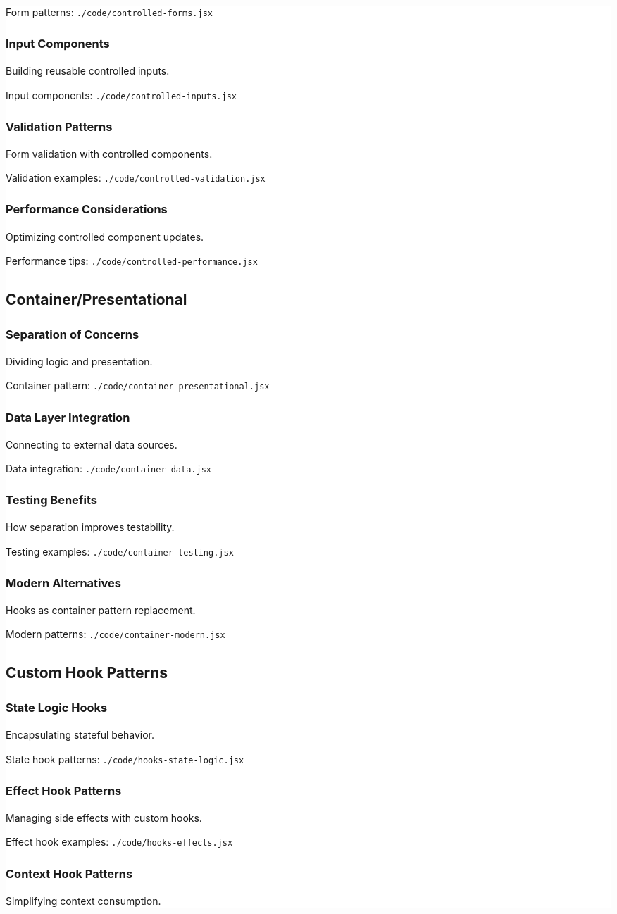 Form patterns: `./code/controlled-forms.jsx`

### Input Components
Building reusable controlled inputs.

Input components: `./code/controlled-inputs.jsx`

### Validation Patterns
Form validation with controlled components.

Validation examples: `./code/controlled-validation.jsx`

### Performance Considerations
Optimizing controlled component updates.

Performance tips: `./code/controlled-performance.jsx`

## Container/Presentational

### Separation of Concerns
Dividing logic and presentation.

Container pattern: `./code/container-presentational.jsx`

### Data Layer Integration
Connecting to external data sources.

Data integration: `./code/container-data.jsx`

### Testing Benefits
How separation improves testability.

Testing examples: `./code/container-testing.jsx`

### Modern Alternatives
Hooks as container pattern replacement.

Modern patterns: `./code/container-modern.jsx`

## Custom Hook Patterns

### State Logic Hooks
Encapsulating stateful behavior.

State hook patterns: `./code/hooks-state-logic.jsx`

### Effect Hook Patterns
Managing side effects with custom hooks.

Effect hook examples: `./code/hooks-effects.jsx`

### Context Hook Patterns
Simplifying context consumption.
